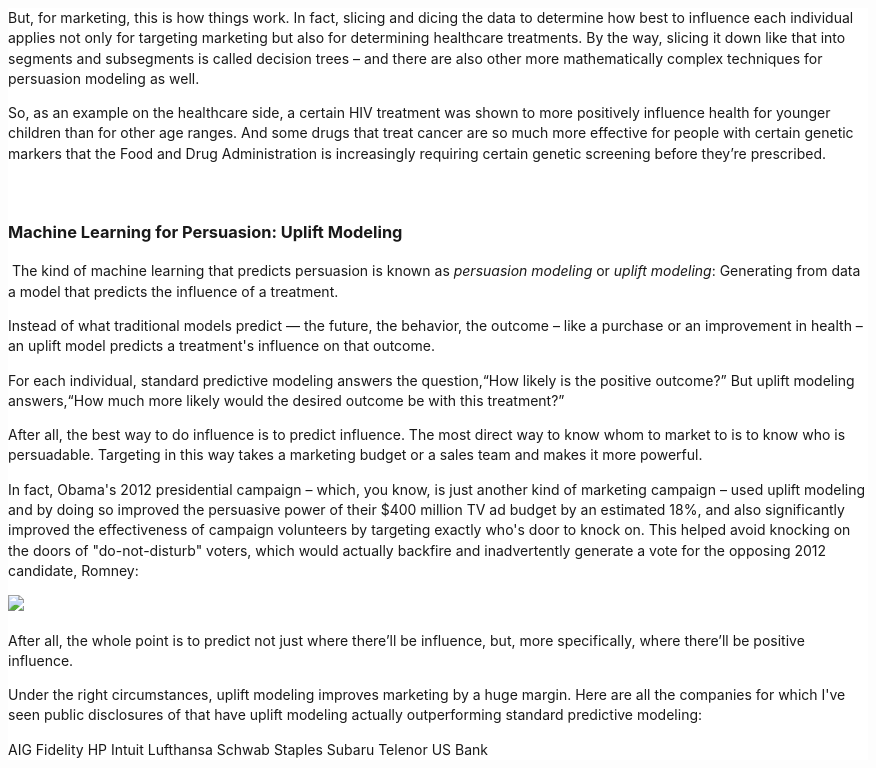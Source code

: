 But, for marketing, this is how things work. In fact, slicing and dicing the data to determine how best to influence each individual applies not only for targeting marketing but also for determining healthcare treatments. By the way, slicing it down like that into segments and subsegments is called decision trees – and there are also other more mathematically complex techniques for persuasion modeling as well. 

So, as an example on the healthcare side, a certain HIV treatment was shown to more positively influence health for younger children than for other age ranges. And some drugs that treat cancer are so much more effective for people with certain genetic markers that the Food and Drug Administration is increasingly requiring certain genetic screening before they’re prescribed.

 

### **Machine Learning for Persuasion: Uplift Modeling**

 The kind of machine learning that predicts persuasion is known as *persuasion modeling* or *uplift modeling*: Generating from data a model that predicts the influence of a treatment.

Instead of what traditional models predict — the future, the behavior, the outcome – like a purchase or an improvement in health – an uplift model predicts a treatment's influence on that outcome.

For each individual, standard predictive modeling answers the question,“How likely is the positive outcome?” But uplift modeling answers,“How much more likely would the desired outcome be with this treatment?”

After all, the best way to do influence is to predict influence. The most direct way to know whom to market to is to know who is persuadable. Targeting in this way takes a marketing budget or a sales team and makes it more powerful. 

In fact, Obama's 2012 presidential campaign – which, you know, is just another kind of marketing campaign – used uplift modeling and by doing so improved the persuasive power of their $400 million TV ad budget by an estimated 18%, and also significantly improved the effectiveness of campaign volunteers by targeting exactly who's door to knock on. This helped avoid knocking on the doors of "do-not-disturb" voters, which would actually backfire and inadvertently generate a vote for the opposing 2012 candidate, Romney:

![](https://i.ibb.co/SyX5Pgg/image1.jpg)
 

After all, the whole point is to predict not just where there’ll be influence, but, more specifically, where there’ll be positive influence.

Under the right circumstances, uplift modeling improves marketing by a huge margin. Here are all the companies for which I've seen public disclosures of that have uplift modeling actually outperforming standard predictive modeling:

AIG
Fidelity
HP
Intuit
Lufthansa
Schwab
Staples
Subaru
Telenor
US Bank

